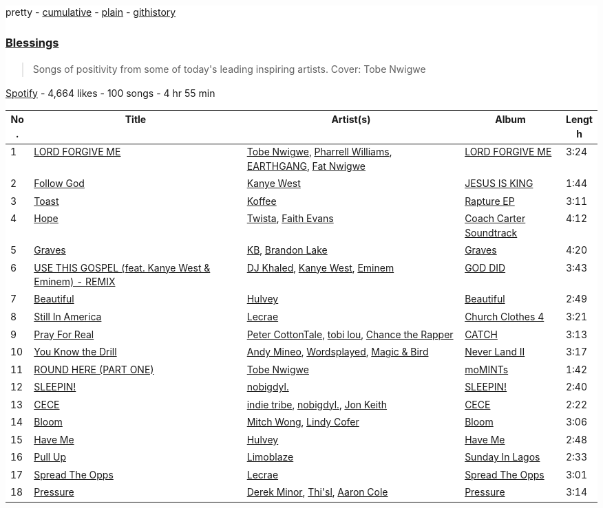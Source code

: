 pretty - [cumulative](/playlists/cumulative/37i9dQZF1DX7Bi6W3YuUlA.md) - [plain](/playlists/plain/37i9dQZF1DX7Bi6W3YuUlA) - [githistory](https://github.githistory.xyz/mackorone/spotify-playlist-archive/blob/main/playlists/plain/37i9dQZF1DX7Bi6W3YuUlA)

### [Blessings](https://open.spotify.com/playlist/37i9dQZF1DX7Bi6W3YuUlA)

> Songs of positivity from some of today's leading inspiring artists\. Cover:  Tobe Nwigwe

[Spotify](https://open.spotify.com/user/spotify) - 4,664 likes - 100 songs - 4 hr 55 min

| No. | Title | Artist(s) | Album | Length |
|---|---|---|---|---|
| 1 | [LORD FORGIVE ME](https://open.spotify.com/track/3PnDz7t38mzVZaImRrSknW) | [Tobe Nwigwe](https://open.spotify.com/artist/3Qh89pgJeZq6d8uM1bTot3), [Pharrell Williams](https://open.spotify.com/artist/2RdwBSPQiwcmiDo9kixcl8), [EARTHGANG](https://open.spotify.com/artist/5MbNzCW3qokGyoo9giHA3V), [Fat Nwigwe](https://open.spotify.com/artist/6vKEwTQ0TVz0aJoobvLG1Y) | [LORD FORGIVE ME](https://open.spotify.com/album/3hkubccNWxxhxzF6HsIaoh) | 3:24 |
| 2 | [Follow God](https://open.spotify.com/track/2QpGZOhTCHHiKmpSO9FW4h) | [Kanye West](https://open.spotify.com/artist/5K4W6rqBFWDnAN6FQUkS6x) | [JESUS IS KING](https://open.spotify.com/album/0FgZKfoU2Br5sHOfvZKTI9) | 1:44 |
| 3 | [Toast](https://open.spotify.com/track/7sd72KZS8D59g5NmhxyHpJ) | [Koffee](https://open.spotify.com/artist/1gWjcmBsveEYMxOZ0VRi32) | [Rapture EP](https://open.spotify.com/album/0v1VLjgwVun46wA13DWUJI) | 3:11 |
| 4 | [Hope](https://open.spotify.com/track/69Rq57lrGf5syykFBNi3g4) | [Twista](https://open.spotify.com/artist/6vbY3hOaCAhC7VjucswgdS), [Faith Evans](https://open.spotify.com/artist/5NDMothbpdpq2xHqSjrrWn) | [Coach Carter Soundtrack](https://open.spotify.com/album/6liJnEzquXIyGwrQ1MnmF4) | 4:12 |
| 5 | [Graves](https://open.spotify.com/track/1CEYsFOS0hAoVxuqtRmaLz) | [KB](https://open.spotify.com/artist/77IKXFvO7SpWrq8hflrUXc), [Brandon Lake](https://open.spotify.com/artist/1bdnGJxkbIIys5Jhk1T74v) | [Graves](https://open.spotify.com/album/7IyWwzTZC4NAGp9Sg0UAKM) | 4:20 |
| 6 | [USE THIS GOSPEL \(feat\. Kanye West & Eminem\) \- REMIX](https://open.spotify.com/track/2u5jKAjyvyEDmsWTtfQzNf) | [DJ Khaled](https://open.spotify.com/artist/0QHgL1lAIqAw0HtD7YldmP), [Kanye West](https://open.spotify.com/artist/5K4W6rqBFWDnAN6FQUkS6x), [Eminem](https://open.spotify.com/artist/7dGJo4pcD2V6oG8kP0tJRR) | [GOD DID](https://open.spotify.com/album/6NuGZnOc88LcZpEkJIbO50) | 3:43 |
| 7 | [Beautiful](https://open.spotify.com/track/4B15esl9pBFYa82fLVPD2H) | [Hulvey](https://open.spotify.com/artist/3zSrc5vUlUxyDdS0KrxFJO) | [Beautiful](https://open.spotify.com/album/3iykAdVTHoLauG1SXi2cEt) | 2:49 |
| 8 | [Still In America](https://open.spotify.com/track/3ZzQQZcaLD8S1IgblayfX6) | [Lecrae](https://open.spotify.com/artist/1CFCsEqKrCyvAFKOATQHiW) | [Church Clothes 4](https://open.spotify.com/album/4GnEecDMWGwbCKsd3KTFny) | 3:21 |
| 9 | [Pray For Real](https://open.spotify.com/track/6Wd1lJm7dCMMINB4QuvqZV) | [Peter CottonTale](https://open.spotify.com/artist/4mkGZGaUTIpyG1LnZ6nNIi), [tobi lou](https://open.spotify.com/artist/4T8NIfZmVY6TJFqVzN6X49), [Chance the Rapper](https://open.spotify.com/artist/1anyVhU62p31KFi8MEzkbf) | [CATCH](https://open.spotify.com/album/11uE9x208MS33gXdRUC6LJ) | 3:13 |
| 10 | [You Know the Drill](https://open.spotify.com/track/7gdNfIqpKzAiCnclGvk07a) | [Andy Mineo](https://open.spotify.com/artist/1TMrnxBwZfmfRxsGzkNIHw), [Wordsplayed](https://open.spotify.com/artist/0AKzJfX9rdEu8WOqeBLEaO), [Magic & Bird](https://open.spotify.com/artist/3Sv0RnybkUFxZfPJJlSV2x) | [Never Land II](https://open.spotify.com/album/3YB6qDZLtFID4wyBXvVSbL) | 3:17 |
| 11 | [ROUND HERE \(PART ONE\)](https://open.spotify.com/track/1f67iBDSGFMepBM9jFJ2Dw) | [Tobe Nwigwe](https://open.spotify.com/artist/3Qh89pgJeZq6d8uM1bTot3) | [moMINTs](https://open.spotify.com/album/2w6rI5vijQ6SnOyH0UN4S2) | 1:42 |
| 12 | [SLEEPIN!](https://open.spotify.com/track/7IeEeLdTBfXfRE6Er9ZZhz) | [nobigdyl.](https://open.spotify.com/artist/2d8NsBa8O4C6bgQatFP5V4) | [SLEEPIN!](https://open.spotify.com/album/3FUhQgqZui42V0Sek6nb2P) | 2:40 |
| 13 | [CECE](https://open.spotify.com/track/6uRfwmyU2iMK1lsMnU6Fga) | [indie tribe](https://open.spotify.com/artist/1sPm31qmcbk9EFoRCS8eRl), [nobigdyl.](https://open.spotify.com/artist/2d8NsBa8O4C6bgQatFP5V4), [Jon Keith](https://open.spotify.com/artist/0PUc1lwaZpPJaMr0v4Gdvo) | [CECE](https://open.spotify.com/album/6ird0Ix4vrqHCNZOjgkTEH) | 2:22 |
| 14 | [Bloom](https://open.spotify.com/track/1Il0XFrv9AL3u6cpgvRvSF) | [Mitch Wong](https://open.spotify.com/artist/0NmuD3IXcEGYAEX5hZxu39), [Lindy Cofer](https://open.spotify.com/artist/643zIYUXOTyNvxKia2i27I) | [Bloom](https://open.spotify.com/album/4OigF874NcgVswGDcQ85WG) | 3:06 |
| 15 | [Have Me](https://open.spotify.com/track/6Z1f1hRzEp9ysuprxhNdc5) | [Hulvey](https://open.spotify.com/artist/3zSrc5vUlUxyDdS0KrxFJO) | [Have Me](https://open.spotify.com/album/07aeUxGzUanC8MPZ5Syw7k) | 2:48 |
| 16 | [Pull Up](https://open.spotify.com/track/0IJJiloYvCpW02E9XRK7yV) | [Limoblaze](https://open.spotify.com/artist/0liXA3xwx6pncxYQA30ahT) | [Sunday In Lagos](https://open.spotify.com/album/62RAwuRbAoHvsYjQVL1Pyc) | 2:33 |
| 17 | [Spread The Opps](https://open.spotify.com/track/4ihi58h10eos6quCNQzJFl) | [Lecrae](https://open.spotify.com/artist/1CFCsEqKrCyvAFKOATQHiW) | [Spread The Opps](https://open.spotify.com/album/4gtlXf58XUz10vRE4oBJbK) | 3:01 |
| 18 | [Pressure](https://open.spotify.com/track/755eT9EDA6vjWcFv5lLUGI) | [Derek Minor](https://open.spotify.com/artist/3fn8lZLy7Q61AXCWWPYC4B), [Thi'sl](https://open.spotify.com/artist/1Q45nhioxaxZTDjR0iaMWp), [Aaron Cole](https://open.spotify.com/artist/0OQ8y7heASb1vEX5WXvjCr) | [Pressure](https://open.spotify.com/album/3j8SxbKhTdNXTHmHt0jJjp) | 3:14 |